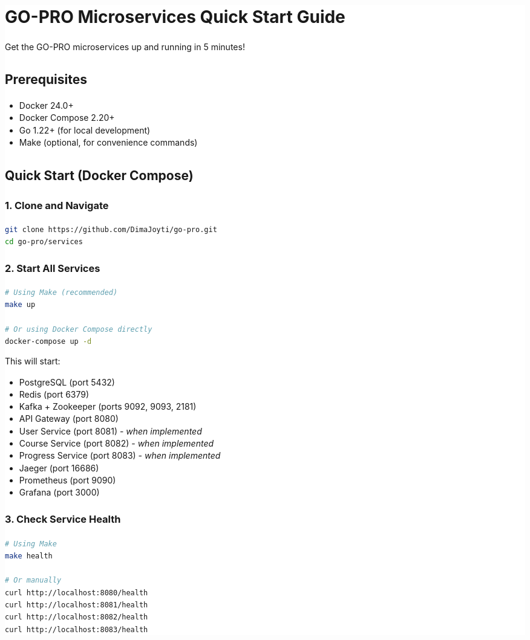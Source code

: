 # GO-PRO Microservices Quick Start Guide

Get the GO-PRO microservices up and running in 5 minutes!

## Prerequisites

- Docker 24.0+
- Docker Compose 2.20+
- Go 1.22+ (for local development)
- Make (optional, for convenience commands)

## Quick Start (Docker Compose)

### 1. Clone and Navigate
```bash
git clone https://github.com/DimaJoyti/go-pro.git
cd go-pro/services
```

### 2. Start All Services
```bash
# Using Make (recommended)
make up

# Or using Docker Compose directly
docker-compose up -d
```

This will start:
- PostgreSQL (port 5432)
- Redis (port 6379)
- Kafka + Zookeeper (ports 9092, 9093, 2181)
- API Gateway (port 8080)
- User Service (port 8081) - *when implemented*
- Course Service (port 8082) - *when implemented*
- Progress Service (port 8083) - *when implemented*
- Jaeger (port 16686)
- Prometheus (port 9090)
- Grafana (port 3000)

### 3. Check Service Health
```bash
# Using Make
make health

# Or manually
curl http://localhost:8080/health
curl http://localhost:8081/health
curl http://localhost:8082/health
curl http://localhost:8083/health
```
